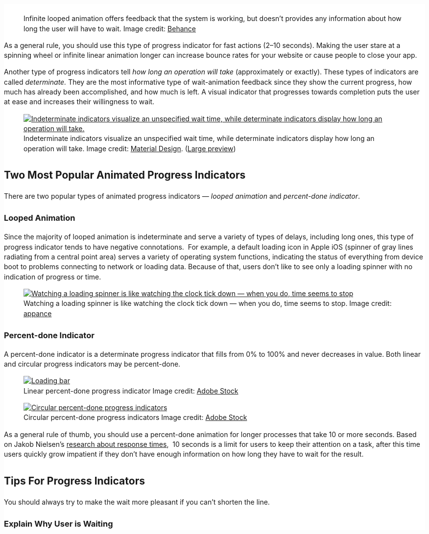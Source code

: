 <figure><a href="https://archive.smashing.media/assets/344dbf88-fdf9-42bb-adb4-46f01eedd629/7cc60a4a-8ba9-4791-b49c-007e797254d6/infinite-looped-animation.gif"><img loading="lazy" decoding="async" src="https://archive.smashing.media/assets/344dbf88-fdf9-42bb-adb4-46f01eedd629/7cc60a4a-8ba9-4791-b49c-007e797254d6/infinite-looped-animation.gif" width=“600" height="300" alt="" /></a><figcaption>Infinite looped animation offers feedback that the system is working, but doesn’t provides any information about how long the user will have to wait. Image credit: <a href="https://www.behance.net/gallery/18484593/Loader-App-(Gifs)">Behance</a></figcaption></figure>

As a general rule, you should use this type of progress indicator for fast actions (2–10 seconds). Making the user stare at a spinning wheel or infinite linear animation longer can increase bounce rates for your website or cause people to close your app.

Another type of progress indicators tell _how long an operation will take_ (approximately or exactly). These types of indicators are called _determinate._ They are the most informative type of wait-animation feedback since they show the current progress, how much has already been accomplished, and how much is left. A visual indicator that progresses towards completion puts the user at ease and increases their willingness to wait.</p>

<figure><a href="https://archive.smashing.media/assets/344dbf88-fdf9-42bb-adb4-46f01eedd629/25aa6961-dece-4e11-aa8b-54b0d26dba6d/indeterminate-indicators.gif"><img loading="lazy" decoding="async" src="https://archive.smashing.media/assets/344dbf88-fdf9-42bb-adb4-46f01eedd629/25aa6961-dece-4e11-aa8b-54b0d26dba6d/indeterminate-indicators.gif" width=“780" height="" alt="Indeterminate indicators visualize an unspecified wait time, while determinate indicators display how long an operation will take." /></a><figcaption>Indeterminate indicators visualize an unspecified wait time, while determinate indicators display how long an operation will take. Image credit: <a href="https://material.google.com/components/progress-activity.html#progress-activity-types-of-indicators">Material Design</a>. (<a href="https://archive.smashing.media/assets/344dbf88-fdf9-42bb-adb4-46f01eedd629/25aa6961-dece-4e11-aa8b-54b0d26dba6d/indeterminate-indicators.gif">Large preview</a>)</figcaption></figure>

## Two Most Popular Animated Progress Indicators

There are two popular types of animated progress indicators — _looped animation_ and _percent-done indicator_.</p>

### Looped Animation

Since the majority of looped animation is indeterminate and serve a variety of types of delays, including long ones, this type of progress indicator tends to have negative connotations.  For example, a default loading icon in Apple iOS (spinner of gray lines radiating from a central point area) serves a variety of operating system functions, indicating the status of everything from device boot to problems connecting to network or loading data. Because of that, users don’t like to see only a loading spinner with no indication of progress or time.</p>

<figure><a href="https://archive.smashing.media/assets/344dbf88-fdf9-42bb-adb4-46f01eedd629/dd528521-85ef-4261-a052-186fb23e1f7f/loading-spinner.gif"><img loading="lazy" decoding="async" src="https://archive.smashing.media/assets/344dbf88-fdf9-42bb-adb4-46f01eedd629/dd528521-85ef-4261-a052-186fb23e1f7f/loading-spinner.gif" width=“600" height="204" alt="Watching a loading spinner is like watching the clock tick down — when you do, time seems to stop" /></a><figcaption>Watching a loading spinner is like watching the clock tick down &mdash; when you do, time seems to stop. Image credit: <a href="https://www.appance.com/">appance</a></figcaption></figure>

### Percent-done Indicator

A percent-done indicator is a determinate progress indicator that fills from 0% to 100% and never decreases in value. Both linear and circular progress indicators may be percent-done.</p>

<figure><a href="https://archive.smashing.media/assets/344dbf88-fdf9-42bb-adb4-46f01eedd629/03adf8c0-7cd3-4bca-a7fc-6fe23457de51/linear-percent-done-progress-indicator-opt.jpeg"><img loading="lazy" decoding="async" src="https://archive.smashing.media/assets/344dbf88-fdf9-42bb-adb4-46f01eedd629/03adf8c0-7cd3-4bca-a7fc-6fe23457de51/linear-percent-done-progress-indicator-opt.jpeg" width=“780" height="" alt="Loading bar" /></a><figcaption>Linear percent-done progress indicator Image credit: <a href="https://stock.adobe.com/stock-photo/progress-loading-bar-flat-style-vector-set-of-ten/84209613">Adobe Stock</a></figcaption></figure>

<figure><a href="https://archive.smashing.media/assets/344dbf88-fdf9-42bb-adb4-46f01eedd629/5695b1f4-157c-4e43-b60e-ed7c6cae5374/percentdone-opt.jpg"><img loading="lazy" decoding="async" src="https://archive.smashing.media/assets/344dbf88-fdf9-42bb-adb4-46f01eedd629/5695b1f4-157c-4e43-b60e-ed7c6cae5374/percentdone-opt.jpg" width=“600" height="400" alt="Circular percent-done progress indicators" /></a><figcaption>Circular percent-done progress indicators Image credit: <a href="https://stock.adobe.com/stock-photo/progress-loading-bar-flat-style-vector-set-of-ten/84209613">Adobe Stock</a></figcaption></figure>

As a general rule of thumb, you should use a percent-done animation for longer processes that take 10 or more seconds. Based on Jakob Nielsen’s [research about response times](https://www.nngroup.com/articles/response-times-3-important-limits/),  10 seconds is a limit for users to keep their attention on a task, after this time users quickly grow impatient if they don’t have enough information on how long they have to wait for the result.</p>

## Tips For Progress Indicators

You should always try to make the wait more pleasant if you can’t shorten the line.</p>

### Explain Why User is Waiting
